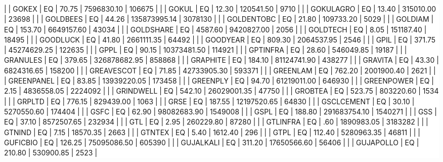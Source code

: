 |  | GOKEX | EQ | 70.75 | 7596830.10 | 106675 |
|  | GOKUL | EQ | 12.30 | 120541.50 | 9710 |
|  | GOKULAGRO | EQ | 13.40 | 315010.00 | 23698 |
|  | GOLDBEES | EQ | 44.26 | 135873995.14 | 3078130 |
|  | GOLDENTOBC | EQ | 21.80 | 109733.20 | 5029 |
|  | GOLDIAM | EQ | 153.70 | 6649157.60 | 43034 |
|  | GOLDSHARE | EQ | 4587.60 | 9420827.00 | 2056 |
|  | GOLDTECH | EQ | 8.05 | 151187.40 | 18495 |
|  | GOODLUCK | EQ | 41.80 | 2661111.35 | 64492 |
|  | GOODYEAR | EQ | 809.30 | 2064537.95 | 2546 |
|  | GPIL | EQ | 371.75 | 45274629.25 | 122635 |
|  | GPPL | EQ | 90.15 | 10373481.50 | 114921 |
|  | GPTINFRA | EQ | 28.60 | 546049.85 | 19187 |
|  | GRANULES | EQ | 379.65 | 326878682.95 | 858868 |
|  | GRAPHITE | EQ | 184.10 | 81124741.90 | 438277 |
|  | GRAVITA | EQ | 43.30 | 6824316.65 | 158200 |
|  | GREAVESCOT | EQ | 71.85 | 42733905.30 | 593371 |
|  | GREENLAM | EQ | 762.20 | 2001900.40 | 2621 |
|  | GREENPANEL | EQ | 83.85 | 13939220.05 | 173458 |
|  | GREENPLY | EQ | 94.70 | 61219011.00 | 646930 |
|  | GREENPOWER | EQ | 2.15 | 4836558.05 | 2224092 |
|  | GRINDWELL | EQ | 542.10 | 26029001.35 | 47750 |
|  | GROBTEA | EQ | 523.75 | 803220.60 | 1534 |
|  | GRPLTD | EQ | 776.15 | 829439.00 | 1063 |
|  | GRSE | EQ | 187.55 | 12197520.65 | 64830 |
|  | GSCLCEMENT | EQ | 30.10 | 5270550.60 | 174404 |
|  | GSFC | EQ | 62.90 | 98082683.90 | 1549008 |
|  | GSPL | EQ | 188.80 | 291683754.10 | 1540271 |
|  | GSS | EQ | 37.10 | 8572507.65 | 232934 |
|  | GTL | EQ | 2.95 | 260229.80 | 87280 |
|  | GTLINFRA | EQ | .60 | 1890983.05 | 3183282 |
|  | GTNIND | EQ | 7.15 | 18570.35 | 2663 |
|  | GTNTEX | EQ | 5.40 | 1612.40 | 296 |
|  | GTPL | EQ | 112.40 | 5280963.35 | 46811 |
|  | GUFICBIO | EQ | 126.25 | 75095086.50 | 605390 |
|  | GUJALKALI | EQ | 311.20 | 17650566.60 | 56406 |
|  | GUJAPOLLO | EQ | 210.80 | 530900.85 | 2523 |